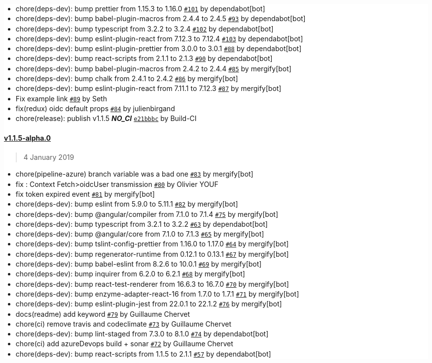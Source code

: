 - chore(deps-dev): bump prettier from 1.15.3 to 1.16.0 [`#101`](https://github.com/AxaGuilDEv/react-oidc/pull/101) by dependabot[bot]
- chore(deps-dev): bump babel-plugin-macros from 2.4.4 to 2.4.5 [`#93`](https://github.com/AxaGuilDEv/react-oidc/pull/93) by dependabot[bot]
- chore(deps-dev): bump typescript from 3.2.2 to 3.2.4 [`#102`](https://github.com/AxaGuilDEv/react-oidc/pull/102) by dependabot[bot]
- chore(deps-dev): bump eslint-plugin-react from 7.12.3 to 7.12.4 [`#103`](https://github.com/AxaGuilDEv/react-oidc/pull/103) by dependabot[bot]
- chore(deps-dev): bump eslint-plugin-prettier from 3.0.0 to 3.0.1 [`#88`](https://github.com/AxaGuilDEv/react-oidc/pull/88) by dependabot[bot]
- chore(deps-dev): bump react-scripts from 2.1.1 to 2.1.3 [`#90`](https://github.com/AxaGuilDEv/react-oidc/pull/90) by dependabot[bot]
- chore(deps-dev): bump babel-plugin-macros from 2.4.2 to 2.4.4 [`#85`](https://github.com/AxaGuilDEv/react-oidc/pull/85) by mergify[bot]
- chore(deps-dev): bump chalk from 2.4.1 to 2.4.2 [`#86`](https://github.com/AxaGuilDEv/react-oidc/pull/86) by mergify[bot]
- chore(deps-dev): bump eslint-plugin-react from 7.11.1 to 7.12.3 [`#87`](https://github.com/AxaGuilDEv/react-oidc/pull/87) by mergify[bot]
- Fix example link [`#89`](https://github.com/AxaGuilDEv/react-oidc/pull/89) by Seth
- fix(redux) oidc default props [`#84`](https://github.com/AxaGuilDEv/react-oidc/pull/84) by julienbirgand
- chore(release): publish v1.1.5 ***NO_CI*** [`e21bbbc`](https://github.com/AxaGuilDEv/react-oidc/commit/e21bbbcadfec1fe70cc64d0b33c84910a9e8add1) by Build-CI 

#### [v1.1.5-alpha.0](https://github.com/AxaGuilDEv/react-oidc/compare/v1.1.0...v1.1.5-alpha.0)
> 4 January 2019
-  chore(pipeline-azure) branch variable was a bad one [`#83`](https://github.com/AxaGuilDEv/react-oidc/pull/83) by mergify[bot]
- fix : Context Fetch&gt;oidcUser transmission [`#80`](https://github.com/AxaGuilDEv/react-oidc/pull/80) by Olivier YOUF
- fix token expired event [`#81`](https://github.com/AxaGuilDEv/react-oidc/pull/81) by mergify[bot]
- chore(deps-dev): bump eslint from 5.9.0 to 5.11.1 [`#82`](https://github.com/AxaGuilDEv/react-oidc/pull/82) by mergify[bot]
- chore(deps-dev): bump @angular/compiler from 7.1.0 to 7.1.4 [`#75`](https://github.com/AxaGuilDEv/react-oidc/pull/75) by mergify[bot]
- chore(deps-dev): bump typescript from 3.2.1 to 3.2.2 [`#63`](https://github.com/AxaGuilDEv/react-oidc/pull/63) by dependabot[bot]
- chore(deps-dev): bump @angular/core from 7.1.0 to 7.1.3 [`#65`](https://github.com/AxaGuilDEv/react-oidc/pull/65) by mergify[bot]
- chore(deps-dev): bump tslint-config-prettier from 1.16.0 to 1.17.0 [`#64`](https://github.com/AxaGuilDEv/react-oidc/pull/64) by mergify[bot]
- chore(deps-dev): bump regenerator-runtime from 0.12.1 to 0.13.1 [`#67`](https://github.com/AxaGuilDEv/react-oidc/pull/67) by mergify[bot]
- chore(deps-dev): bump babel-eslint from 8.2.6 to 10.0.1 [`#69`](https://github.com/AxaGuilDEv/react-oidc/pull/69) by mergify[bot]
- chore(deps-dev): bump inquirer from 6.2.0 to 6.2.1 [`#68`](https://github.com/AxaGuilDEv/react-oidc/pull/68) by mergify[bot]
- chore(deps-dev): bump react-test-renderer from 16.6.3 to 16.7.0 [`#70`](https://github.com/AxaGuilDEv/react-oidc/pull/70) by mergify[bot]
- chore(deps-dev): bump enzyme-adapter-react-16 from 1.7.0 to 1.7.1 [`#71`](https://github.com/AxaGuilDEv/react-oidc/pull/71) by mergify[bot]
- chore(deps-dev): bump eslint-plugin-jest from 22.0.1 to 22.1.2 [`#76`](https://github.com/AxaGuilDEv/react-oidc/pull/76) by mergify[bot]
- docs(readme) add keyword [`#79`](https://github.com/AxaGuilDEv/react-oidc/pull/79) by Guillaume Chervet
- chore(ci) remove travis and codeclimate [`#73`](https://github.com/AxaGuilDEv/react-oidc/pull/73) by Guillaume Chervet
- chore(deps-dev): bump lint-staged from 7.3.0 to 8.1.0 [`#74`](https://github.com/AxaGuilDEv/react-oidc/pull/74) by dependabot[bot]
- chore(ci) add azureDevops build + sonar [`#72`](https://github.com/AxaGuilDEv/react-oidc/pull/72) by Guillaume Chervet
- chore(deps-dev): bump react-scripts from 1.1.5 to 2.1.1 [`#57`](https://github.com/AxaGuilDEv/react-oidc/pull/57) by dependabot[bot]